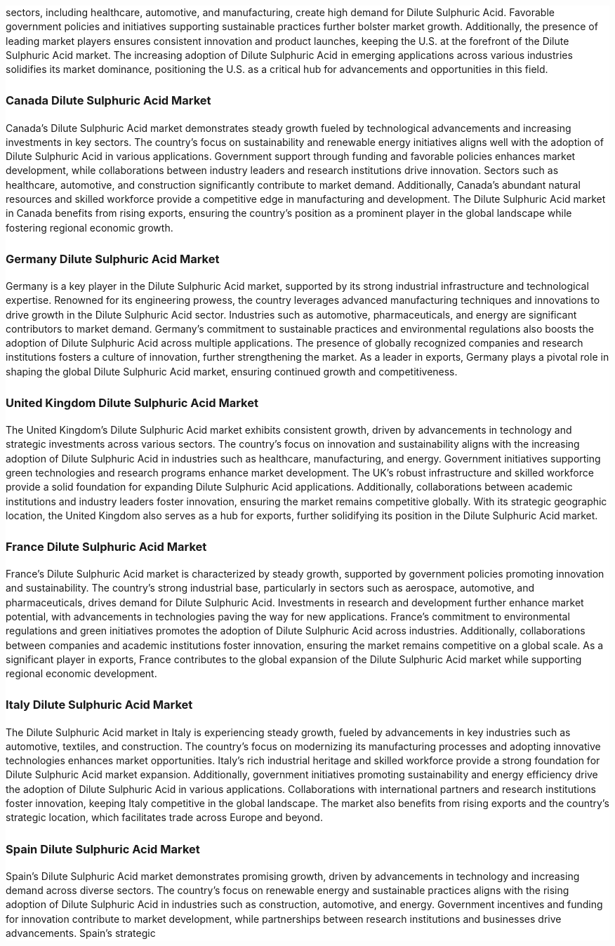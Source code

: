 sectors, including healthcare, automotive, and manufacturing, create high demand for Dilute Sulphuric Acid. Favorable government policies and initiatives supporting sustainable practices further bolster market growth. Additionally, the presence of leading market players ensures consistent innovation and product launches, keeping the U.S. at the forefront of the Dilute Sulphuric Acid market. The increasing adoption of Dilute Sulphuric Acid in emerging applications across various industries solidifies its market dominance, positioning the U.S. as a critical hub for advancements and opportunities in this field.</p><h3>Canada Dilute Sulphuric Acid Market</h3><p>Canada&rsquo;s Dilute Sulphuric Acid market demonstrates steady growth fueled by technological advancements and increasing investments in key sectors. The country&rsquo;s focus on sustainability and renewable energy initiatives aligns well with the adoption of Dilute Sulphuric Acid in various applications. Government support through funding and favorable policies enhances market development, while collaborations between industry leaders and research institutions drive innovation. Sectors such as healthcare, automotive, and construction significantly contribute to market demand. Additionally, Canada&rsquo;s abundant natural resources and skilled workforce provide a competitive edge in manufacturing and development. The Dilute Sulphuric Acid market in Canada benefits from rising exports, ensuring the country&rsquo;s position as a prominent player in the global landscape while fostering regional economic growth.</p><h3>Germany Dilute Sulphuric Acid Market</h3><p>Germany is a key player in the Dilute Sulphuric Acid market, supported by its strong industrial infrastructure and technological expertise. Renowned for its engineering prowess, the country leverages advanced manufacturing techniques and innovations to drive growth in the Dilute Sulphuric Acid sector. Industries such as automotive, pharmaceuticals, and energy are significant contributors to market demand. Germany&rsquo;s commitment to sustainable practices and environmental regulations also boosts the adoption of Dilute Sulphuric Acid across multiple applications. The presence of globally recognized companies and research institutions fosters a culture of innovation, further strengthening the market. As a leader in exports, Germany plays a pivotal role in shaping the global Dilute Sulphuric Acid market, ensuring continued growth and competitiveness.</p><h3>United Kingdom Dilute Sulphuric Acid Market</h3><p>The United Kingdom&rsquo;s Dilute Sulphuric Acid market exhibits consistent growth, driven by advancements in technology and strategic investments across various sectors. The country&rsquo;s focus on innovation and sustainability aligns with the increasing adoption of Dilute Sulphuric Acid in industries such as healthcare, manufacturing, and energy. Government initiatives supporting green technologies and research programs enhance market development. The UK&rsquo;s robust infrastructure and skilled workforce provide a solid foundation for expanding Dilute Sulphuric Acid applications. Additionally, collaborations between academic institutions and industry leaders foster innovation, ensuring the market remains competitive globally. With its strategic geographic location, the United Kingdom also serves as a hub for exports, further solidifying its position in the Dilute Sulphuric Acid market.</p><h3>France Dilute Sulphuric Acid Market</h3><p>France&rsquo;s Dilute Sulphuric Acid market is characterized by steady growth, supported by government policies promoting innovation and sustainability. The country&rsquo;s strong industrial base, particularly in sectors such as aerospace, automotive, and pharmaceuticals, drives demand for Dilute Sulphuric Acid. Investments in research and development further enhance market potential, with advancements in technologies paving the way for new applications. France&rsquo;s commitment to environmental regulations and green initiatives promotes the adoption of Dilute Sulphuric Acid across industries. Additionally, collaborations between companies and academic institutions foster innovation, ensuring the market remains competitive on a global scale. As a significant player in exports, France contributes to the global expansion of the Dilute Sulphuric Acid market while supporting regional economic development.</p><h3>Italy Dilute Sulphuric Acid Market</h3><p>The Dilute Sulphuric Acid market in Italy is experiencing steady growth, fueled by advancements in key industries such as automotive, textiles, and construction. The country&rsquo;s focus on modernizing its manufacturing processes and adopting innovative technologies enhances market opportunities. Italy&rsquo;s rich industrial heritage and skilled workforce provide a strong foundation for Dilute Sulphuric Acid market expansion. Additionally, government initiatives promoting sustainability and energy efficiency drive the adoption of Dilute Sulphuric Acid in various applications. Collaborations with international partners and research institutions foster innovation, keeping Italy competitive in the global landscape. The market also benefits from rising exports and the country&rsquo;s strategic location, which facilitates trade across Europe and beyond.</p><h3>Spain Dilute Sulphuric Acid Market</h3><p>Spain&rsquo;s Dilute Sulphuric Acid market demonstrates promising growth, driven by advancements in technology and increasing demand across diverse sectors. The country&rsquo;s focus on renewable energy and sustainable practices aligns with the rising adoption of Dilute Sulphuric Acid in industries such as construction, automotive, and energy. Government incentives and funding for innovation contribute to market development, while partnerships between research institutions and businesses drive advancements. Spain&rsquo;s strategic
